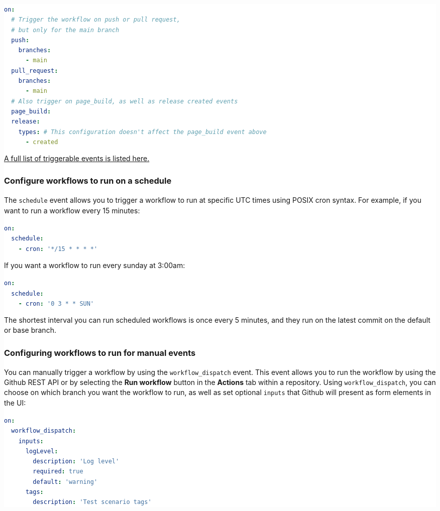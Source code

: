 ```yml
on:
  # Trigger the workflow on push or pull request,
  # but only for the main branch
  push:
    branches:
      - main
  pull_request:
    branches:
      - main
  # Also trigger on page_build, as well as release created events
  page_build:
  release:
    types: # This configuration doesn't affect the page_build event above
      - created
```

[A full list of triggerable events is listed here.](https://docs.github.com/actions/using-workflows/events-that-trigger-workflows)


### Configure workflows to run on a schedule

The `schedule` event allows you to trigger a workflow to run at specific UTC times using POSIX cron syntax. For example, if you want to run a workflow every 15 minutes:

```yml
on:
  schedule:
    - cron: '*/15 * * * *'
```
If you want a workflow to run every sunday at 3:00am:
```yml
on:
  schedule:
    - cron: '0 3 * * SUN'
```
The shortest interval you can run scheduled workflows is once every 5 minutes, and they run on the latest commit on the default or base branch.

### Configuring workflows to run for manual events

You can manually trigger a workflow by using the `workflow_dispatch` event. This event allows you to run the workflow by using the Github REST API or by selecting the **Run workflow** button in the **Actions** tab within a repository. Using `workflow_dispatch`, you can choose on which branch you want the workflow to run, as well as set optional `inputs` that Github will present as form elements in the UI:

```yml
on:
  workflow_dispatch:
    inputs:
      logLevel:
        description: 'Log level'     
        required: true
        default: 'warning'
      tags:
        description: 'Test scenario tags'  
```

